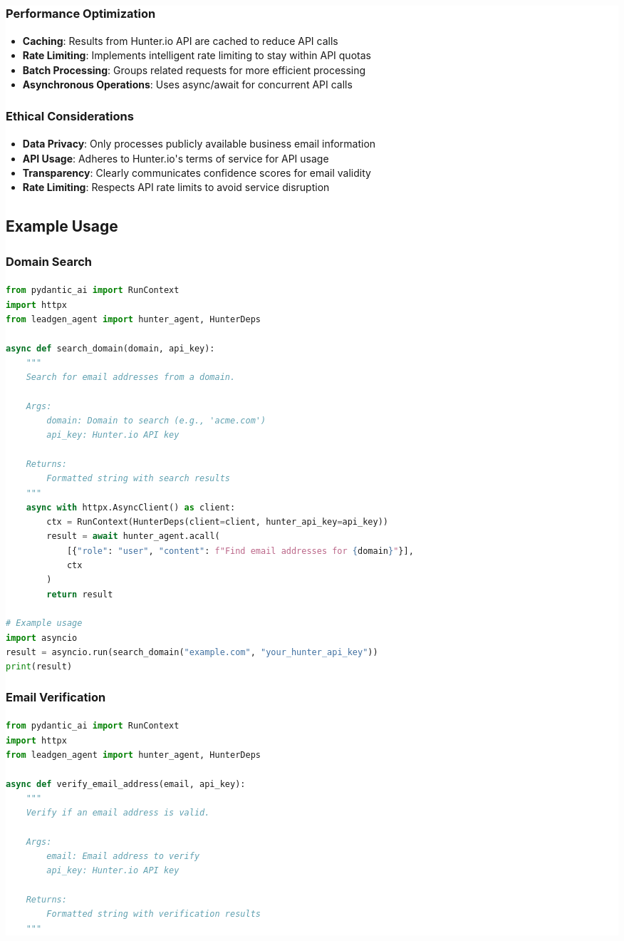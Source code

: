 ### Performance Optimization
- **Caching**: Results from Hunter.io API are cached to reduce API calls
- **Rate Limiting**: Implements intelligent rate limiting to stay within API quotas
- **Batch Processing**: Groups related requests for more efficient processing
- **Asynchronous Operations**: Uses async/await for concurrent API calls

### Ethical Considerations
- **Data Privacy**: Only processes publicly available business email information
- **API Usage**: Adheres to Hunter.io's terms of service for API usage
- **Transparency**: Clearly communicates confidence scores for email validity
- **Rate Limiting**: Respects API rate limits to avoid service disruption

## Example Usage

### Domain Search
```python
from pydantic_ai import RunContext
import httpx
from leadgen_agent import hunter_agent, HunterDeps

async def search_domain(domain, api_key):
    """
    Search for email addresses from a domain.
    
    Args:
        domain: Domain to search (e.g., 'acme.com')
        api_key: Hunter.io API key
        
    Returns:
        Formatted string with search results
    """
    async with httpx.AsyncClient() as client:
        ctx = RunContext(HunterDeps(client=client, hunter_api_key=api_key))
        result = await hunter_agent.acall(
            [{"role": "user", "content": f"Find email addresses for {domain}"}],
            ctx
        )
        return result

# Example usage
import asyncio
result = asyncio.run(search_domain("example.com", "your_hunter_api_key"))
print(result)
```

### Email Verification
```python
from pydantic_ai import RunContext
import httpx
from leadgen_agent import hunter_agent, HunterDeps

async def verify_email_address(email, api_key):
    """
    Verify if an email address is valid.
    
    Args:
        email: Email address to verify
        api_key: Hunter.io API key
        
    Returns:
        Formatted string with verification results
    """
```